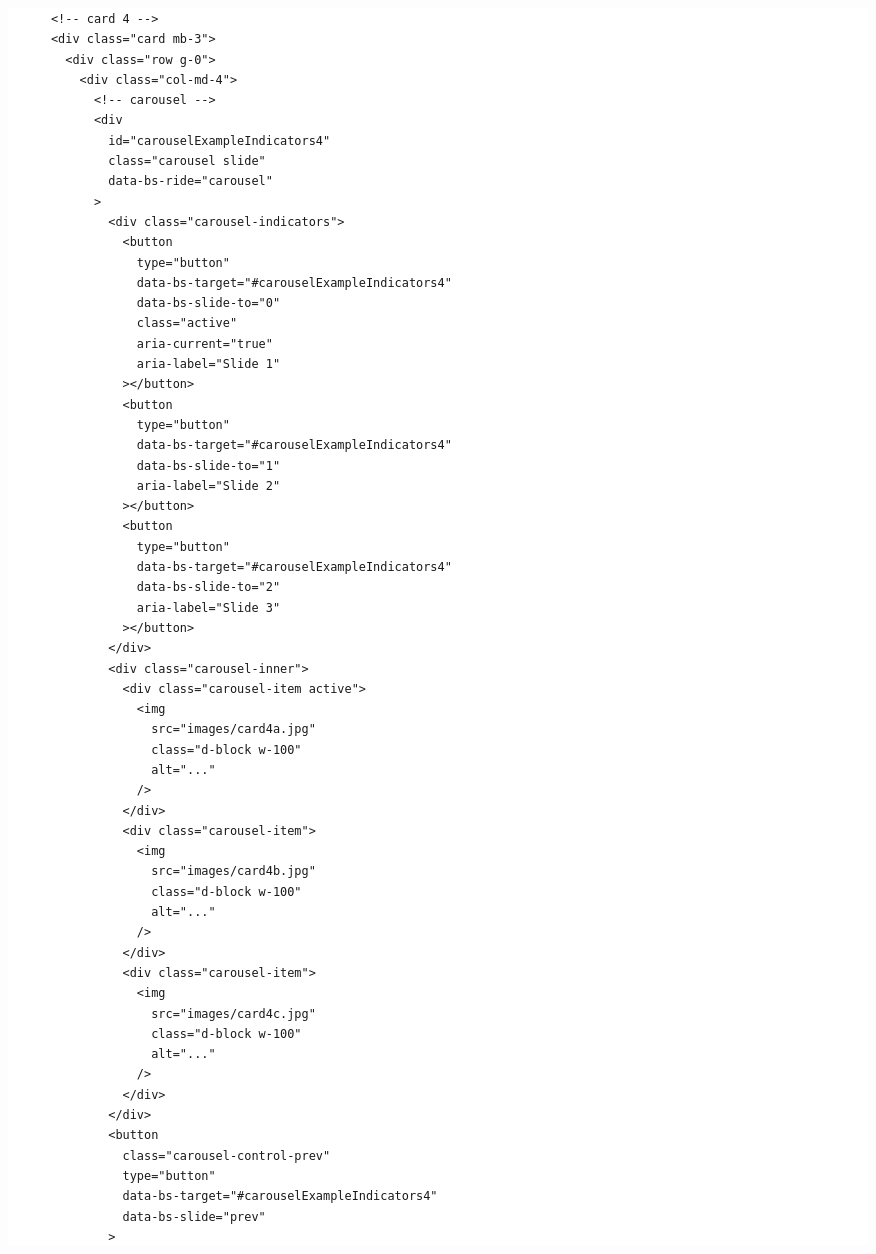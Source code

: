 
          <!-- card 4 -->
          <div class="card mb-3">
            <div class="row g-0">
              <div class="col-md-4">
                <!-- carousel -->
                <div
                  id="carouselExampleIndicators4"
                  class="carousel slide"
                  data-bs-ride="carousel"
                >
                  <div class="carousel-indicators">
                    <button
                      type="button"
                      data-bs-target="#carouselExampleIndicators4"
                      data-bs-slide-to="0"
                      class="active"
                      aria-current="true"
                      aria-label="Slide 1"
                    ></button>
                    <button
                      type="button"
                      data-bs-target="#carouselExampleIndicators4"
                      data-bs-slide-to="1"
                      aria-label="Slide 2"
                    ></button>
                    <button
                      type="button"
                      data-bs-target="#carouselExampleIndicators4"
                      data-bs-slide-to="2"
                      aria-label="Slide 3"
                    ></button>
                  </div>
                  <div class="carousel-inner">
                    <div class="carousel-item active">
                      <img
                        src="images/card4a.jpg"
                        class="d-block w-100"
                        alt="..."
                      />
                    </div>
                    <div class="carousel-item">
                      <img
                        src="images/card4b.jpg"
                        class="d-block w-100"
                        alt="..."
                      />
                    </div>
                    <div class="carousel-item">
                      <img
                        src="images/card4c.jpg"
                        class="d-block w-100"
                        alt="..."
                      />
                    </div>
                  </div>
                  <button
                    class="carousel-control-prev"
                    type="button"
                    data-bs-target="#carouselExampleIndicators4"
                    data-bs-slide="prev"
                  >